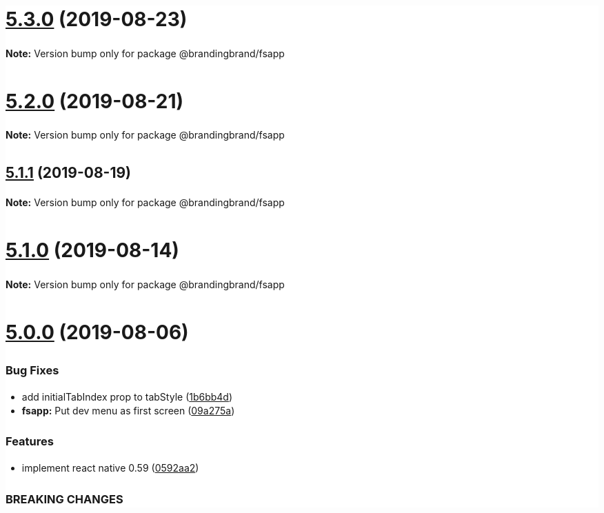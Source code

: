 



# [5.3.0](https://github.com/brandingbrand/flagship/compare/v5.2.0...v5.3.0) (2019-08-23)

**Note:** Version bump only for package @brandingbrand/fsapp





# [5.2.0](https://github.com/brandingbrand/flagship/compare/v5.1.0...v5.2.0) (2019-08-21)

**Note:** Version bump only for package @brandingbrand/fsapp





## [5.1.1](https://github.com/brandingbrand/flagship/compare/v5.1.0...v5.1.1) (2019-08-19)

**Note:** Version bump only for package @brandingbrand/fsapp





# [5.1.0](https://github.com/brandingbrand/flagship/compare/v5.0.0...v5.1.0) (2019-08-14)

**Note:** Version bump only for package @brandingbrand/fsapp





# [5.0.0](https://github.com/brandingbrand/flagship/compare/v3.2.1...v5.0.0) (2019-08-06)


### Bug Fixes

* add initialTabIndex prop to tabStyle ([1b6bb4d](https://github.com/brandingbrand/flagship/commit/1b6bb4d))
* **fsapp:** Put dev menu as first screen ([09a275a](https://github.com/brandingbrand/flagship/commit/09a275a))


### Features

* implement react native 0.59 ([0592aa2](https://github.com/brandingbrand/flagship/commit/0592aa2))


### BREAKING CHANGES

